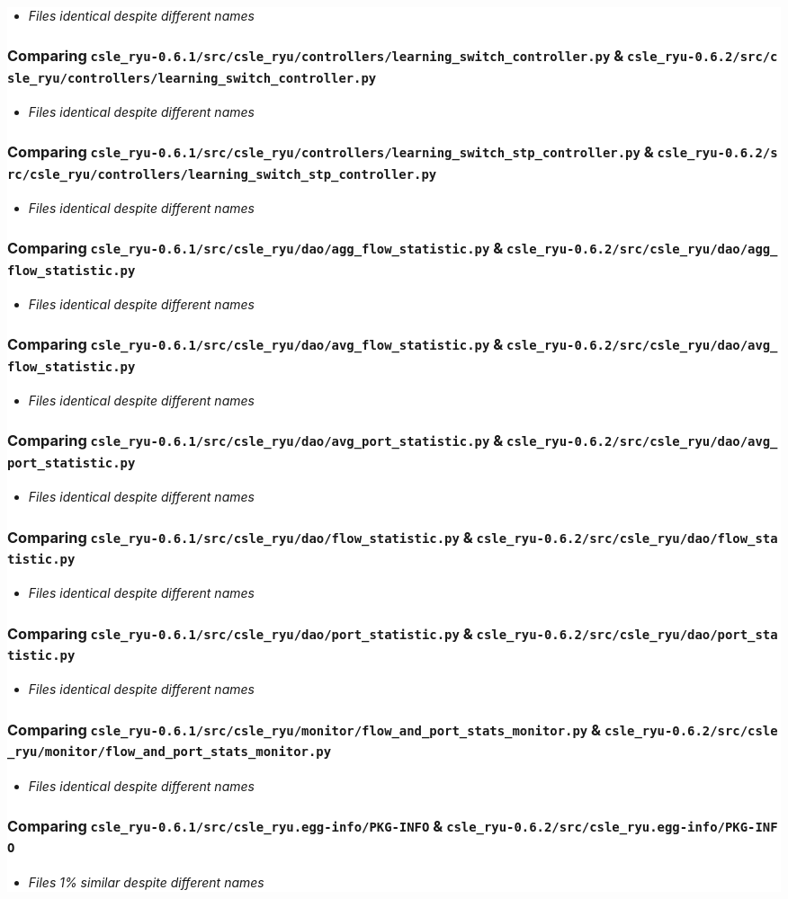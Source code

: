  * *Files identical despite different names*

### Comparing `csle_ryu-0.6.1/src/csle_ryu/controllers/learning_switch_controller.py` & `csle_ryu-0.6.2/src/csle_ryu/controllers/learning_switch_controller.py`

 * *Files identical despite different names*

### Comparing `csle_ryu-0.6.1/src/csle_ryu/controllers/learning_switch_stp_controller.py` & `csle_ryu-0.6.2/src/csle_ryu/controllers/learning_switch_stp_controller.py`

 * *Files identical despite different names*

### Comparing `csle_ryu-0.6.1/src/csle_ryu/dao/agg_flow_statistic.py` & `csle_ryu-0.6.2/src/csle_ryu/dao/agg_flow_statistic.py`

 * *Files identical despite different names*

### Comparing `csle_ryu-0.6.1/src/csle_ryu/dao/avg_flow_statistic.py` & `csle_ryu-0.6.2/src/csle_ryu/dao/avg_flow_statistic.py`

 * *Files identical despite different names*

### Comparing `csle_ryu-0.6.1/src/csle_ryu/dao/avg_port_statistic.py` & `csle_ryu-0.6.2/src/csle_ryu/dao/avg_port_statistic.py`

 * *Files identical despite different names*

### Comparing `csle_ryu-0.6.1/src/csle_ryu/dao/flow_statistic.py` & `csle_ryu-0.6.2/src/csle_ryu/dao/flow_statistic.py`

 * *Files identical despite different names*

### Comparing `csle_ryu-0.6.1/src/csle_ryu/dao/port_statistic.py` & `csle_ryu-0.6.2/src/csle_ryu/dao/port_statistic.py`

 * *Files identical despite different names*

### Comparing `csle_ryu-0.6.1/src/csle_ryu/monitor/flow_and_port_stats_monitor.py` & `csle_ryu-0.6.2/src/csle_ryu/monitor/flow_and_port_stats_monitor.py`

 * *Files identical despite different names*

### Comparing `csle_ryu-0.6.1/src/csle_ryu.egg-info/PKG-INFO` & `csle_ryu-0.6.2/src/csle_ryu.egg-info/PKG-INFO`

 * *Files 1% similar despite different names*
